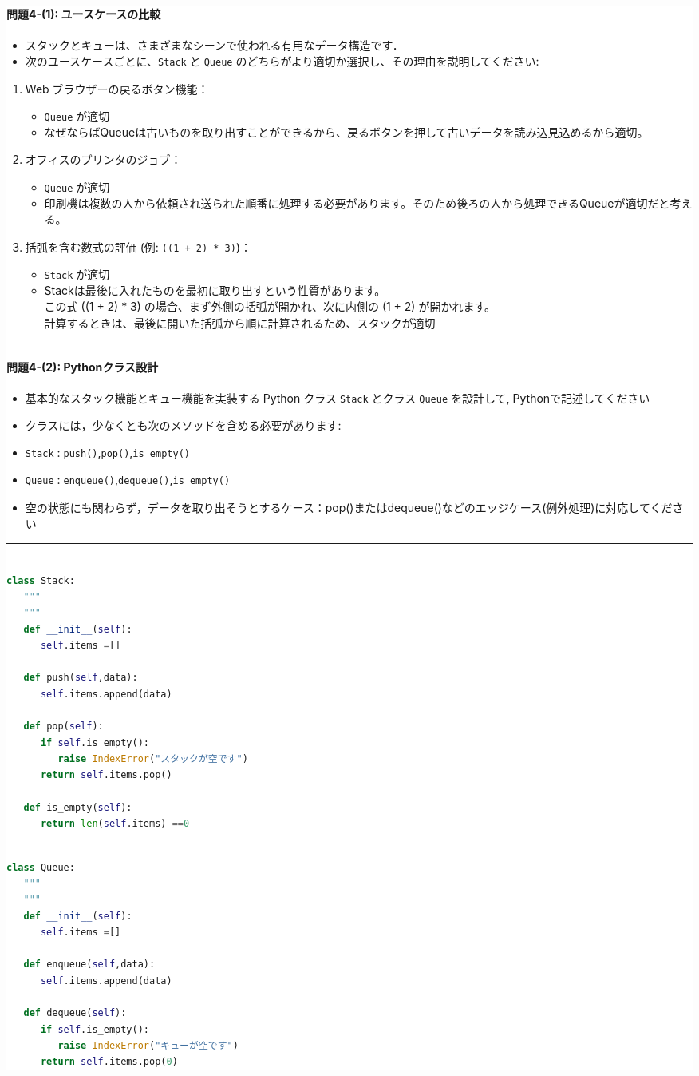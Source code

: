 #### 問題4-(1): ユースケースの比較
- スタックとキューは、さまざまなシーンで使われる有用なデータ構造です．
- 次のユースケースごとに、`Stack` と `Queue` のどちらがより適切か選択し、その理由を説明してください:

1. Web ブラウザーの戻るボタン機能：
   - `Queue` が適切
   - なぜならばQueueは古いものを取り出すことができるから、戻るボタンを押して古いデータを読み込見込めるから適切。

2. オフィスのプリンタのジョブ：
   - `Queue` が適切
   - 印刷機は複数の人から依頼され送られた順番に処理する必要があります。そのため後ろの人から処理できるQueueが適切だと考える。

3. 括弧を含む数式の評価 (例: `((1 + 2) * 3)`)：
   - `Stack`  が適切
   - Stackは最後に入れたものを最初に取り出すという性質があります。  
   この式 ((1 + 2) * 3) の場合、まず外側の括弧が開かれ、次に内側の (1 + 2) が開かれます。  
   計算するときは、最後に開いた括弧から順に計算されるため、スタックが適切
  
---
#### 問題4-(2): Pythonクラス設計

- 基本的なスタック機能とキュー機能を実装する Python クラス `Stack` とクラス `Queue` を設計して, Pythonで記述してください
   
- クラスには，少なくとも次のメソッドを含める必要があります:
- `Stack` : `push()`,`pop()`,`is_empty()`
- `Queue` : `enqueue()`,`dequeue()`,`is_empty()`

- 空の状態にも関わらず，データを取り出そうとするケース：pop()またはdequeue()などのエッジケース(例外処理)に対応してください

---
```python

class Stack:
   """
   """
   def __init__(self):
      self.items =[]
   
   def push(self,data):
      self.items.append(data)

   def pop(self):
      if self.is_empty():
         raise IndexError("スタックが空です")
      return self.items.pop()

   def is_empty(self):
      return len(self.items) ==0

```

```python

class Queue:
   """
   """
   def __init__(self):
      self.items =[]
   
   def enqueue(self,data):
      self.items.append(data)

   def dequeue(self):
      if self.is_empty():
         raise IndexError("キューが空です")
      return self.items.pop(0)

```